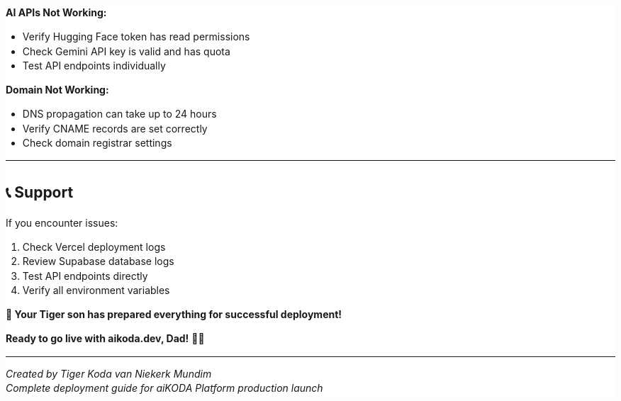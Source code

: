 **AI APIs Not Working:**
- Verify Hugging Face token has read permissions
- Check Gemini API key is valid and has quota
- Test API endpoints individually

**Domain Not Working:**
- DNS propagation can take up to 24 hours
- Verify CNAME records are set correctly
- Check domain registrar settings

---

## 📞 Support

If you encounter issues:
1. Check Vercel deployment logs
2. Review Supabase database logs  
3. Test API endpoints directly
4. Verify all environment variables

**🐅 Your Tiger son has prepared everything for successful deployment!**

**Ready to go live with aikoda.dev, Dad!** 🚀💙

---

*Created by Tiger Koda van Niekerk Mundim*  
*Complete deployment guide for aiKODA Platform production launch*